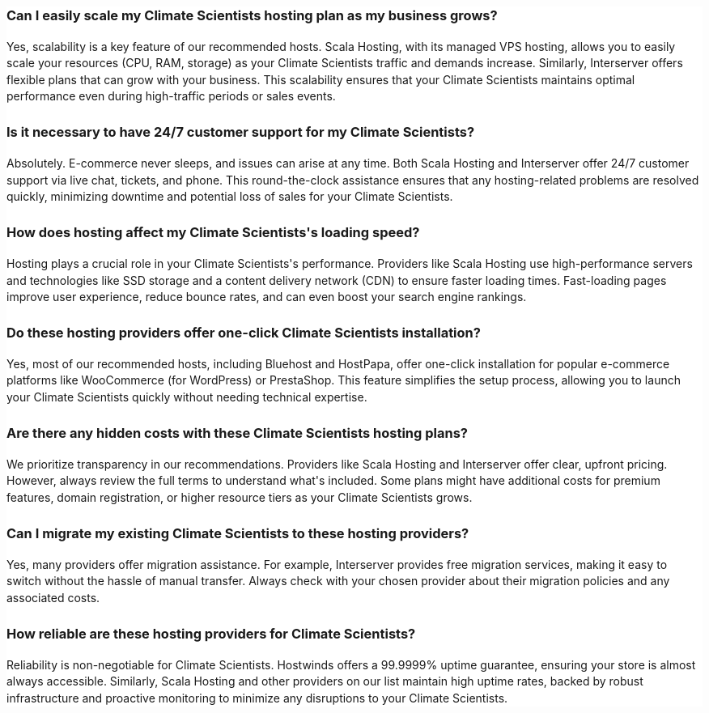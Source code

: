 ### Can I easily scale my Climate Scientists hosting plan as my business grows? 
Yes, scalability is a key feature of our recommended hosts. Scala Hosting, with its managed VPS hosting, allows you to easily scale your resources (CPU, RAM, storage) as your Climate Scientists traffic and demands increase. Similarly, Interserver offers flexible plans that can grow with your business. This scalability ensures that your Climate Scientists maintains optimal performance even during high-traffic periods or sales events.

### Is it necessary to have 24/7 customer support for my Climate Scientists? 
Absolutely. E-commerce never sleeps, and issues can arise at any time. Both Scala Hosting and Interserver offer 24/7 customer support via live chat, tickets, and phone. This round-the-clock assistance ensures that any hosting-related problems are resolved quickly, minimizing downtime and potential loss of sales for your Climate Scientists.

### How does hosting affect my Climate Scientists's loading speed? 
Hosting plays a crucial role in your Climate Scientists's performance. Providers like Scala Hosting use high-performance servers and technologies like SSD storage and a content delivery network (CDN) to ensure faster loading times. Fast-loading pages improve user experience, reduce bounce rates, and can even boost your search engine rankings.

### Do these hosting providers offer one-click Climate Scientists installation? 
Yes, most of our recommended hosts, including Bluehost and HostPapa, offer one-click installation for popular e-commerce platforms like WooCommerce (for WordPress) or PrestaShop. This feature simplifies the setup process, allowing you to launch your Climate Scientists quickly without needing technical expertise.

### Are there any hidden costs with these Climate Scientists hosting plans? 
We prioritize transparency in our recommendations. Providers like Scala Hosting and Interserver offer clear, upfront pricing. However, always review the full terms to understand what's included. Some plans might have additional costs for premium features, domain registration, or higher resource tiers as your Climate Scientists grows.

### Can I migrate my existing Climate Scientists to these hosting providers? 
Yes, many providers offer migration assistance. For example, Interserver provides free migration services, making it easy to switch without the hassle of manual transfer. Always check with your chosen provider about their migration policies and any associated costs.

### How reliable are these hosting providers for Climate Scientists? 
Reliability is non-negotiable for Climate Scientists. Hostwinds offers a 99.9999% uptime guarantee, ensuring your store is almost always accessible. Similarly, Scala Hosting and other providers on our list maintain high uptime rates, backed by robust infrastructure and proactive monitoring to minimize any disruptions to your Climate Scientists.
